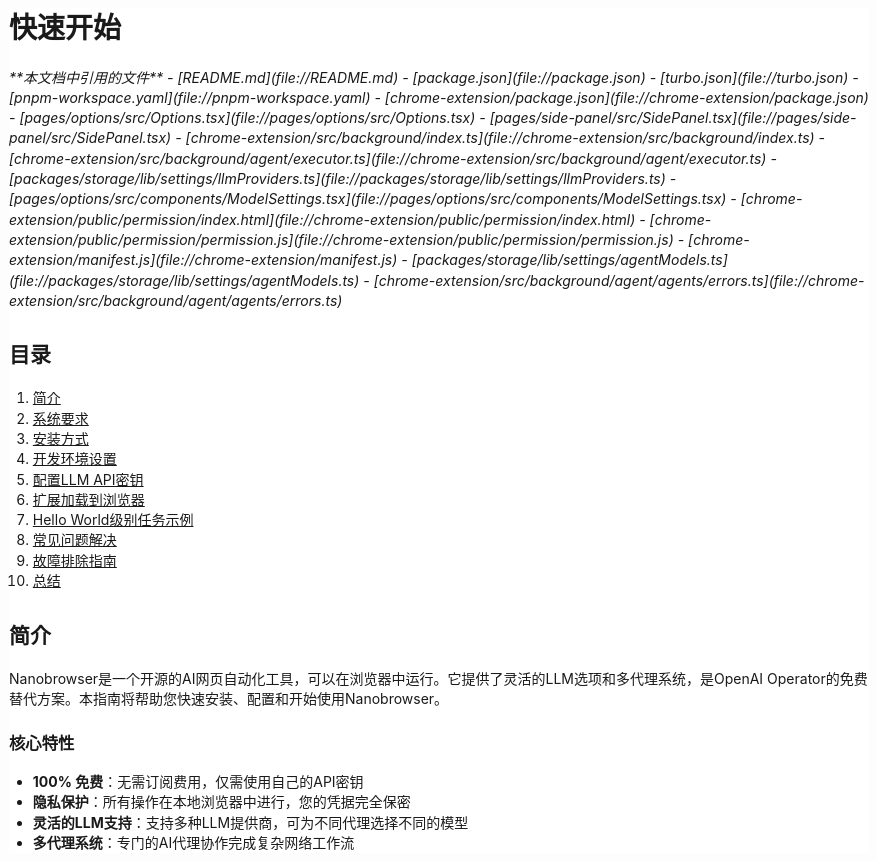 # 快速开始

<cite>
**本文档中引用的文件**
- [README.md](file://README.md)
- [package.json](file://package.json)
- [turbo.json](file://turbo.json)
- [pnpm-workspace.yaml](file://pnpm-workspace.yaml)
- [chrome-extension/package.json](file://chrome-extension/package.json)
- [pages/options/src/Options.tsx](file://pages/options/src/Options.tsx)
- [pages/side-panel/src/SidePanel.tsx](file://pages/side-panel/src/SidePanel.tsx)
- [chrome-extension/src/background/index.ts](file://chrome-extension/src/background/index.ts)
- [chrome-extension/src/background/agent/executor.ts](file://chrome-extension/src/background/agent/executor.ts)
- [packages/storage/lib/settings/llmProviders.ts](file://packages/storage/lib/settings/llmProviders.ts)
- [pages/options/src/components/ModelSettings.tsx](file://pages/options/src/components/ModelSettings.tsx)
- [chrome-extension/public/permission/index.html](file://chrome-extension/public/permission/index.html)
- [chrome-extension/public/permission/permission.js](file://chrome-extension/public/permission/permission.js)
- [chrome-extension/manifest.js](file://chrome-extension/manifest.js)
- [packages/storage/lib/settings/agentModels.ts](file://packages/storage/lib/settings/agentModels.ts)
- [chrome-extension/src/background/agent/agents/errors.ts](file://chrome-extension/src/background/agent/agents/errors.ts)
</cite>

## 目录
1. [简介](#简介)
2. [系统要求](#系统要求)
3. [安装方式](#安装方式)
4. [开发环境设置](#开发环境设置)
5. [配置LLM API密钥](#配置llm-api密钥)
6. [扩展加载到浏览器](#扩展加载到浏览器)
7. [Hello World级别任务示例](#hello-world级别任务示例)
8. [常见问题解决](#常见问题解决)
9. [故障排除指南](#故障排除指南)
10. [总结](#总结)

## 简介

Nanobrowser是一个开源的AI网页自动化工具，可以在浏览器中运行。它提供了灵活的LLM选项和多代理系统，是OpenAI Operator的免费替代方案。本指南将帮助您快速安装、配置和开始使用Nanobrowser。

### 核心特性
- **100% 免费**：无需订阅费用，仅需使用自己的API密钥
- **隐私保护**：所有操作在本地浏览器中进行，您的凭据完全保密
- **灵活的LLM支持**：支持多种LLM提供商，可为不同代理选择不同的模型
- **多代理系统**：专门的AI代理协作完成复杂网络工作流
